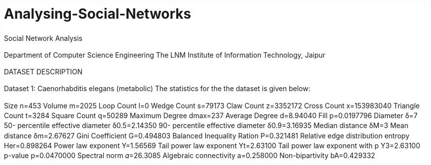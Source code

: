 # Analysing-Social-Networks
Social Network Analysis
 
Department of Computer Science Engineering
The LNM Institute of Information Technology, Jaipur


DATASET DESCRIPTION

Dataset 1: Caenorhabditis elegans (metabolic)
The statistics for the the dataset is given below:

Size
 n=453
Volume 
 m=2025
Loop Count
 l=0
Wedge Count
 s=79173
Claw Count
 z=3352172
Cross Count
 x=153983040
Triangle Count
 t=3284
Square Count
 q=50289
Maximum Degree
 dmax=237
Average Degree
 d=8.94040
Fill
 p=0.0197796
Diameter
 δ=7
50- percentile effective diameter
 δ0.5=2.14350
90- percentile effective diameter
 δ0.9=3.16935
Median distance
 δM=3
Mean distance
 δm=2.67627
Gini Coefficient 
 G=0.494803
Balanced Inequality Ration
P=0.321481
Relative edge distribution entropy
Her=0.898264
Power law exponent
Y=1.56569
Tail power law exponent
Yt=2.63100
Tail power law exponent with p
Y3=2.63100
p-value
p=0.0470000
Spectral norm
𝛼=26.3085
Algebraic connectivity
a=0.258000
Non-bipartivity
bA=0.429332